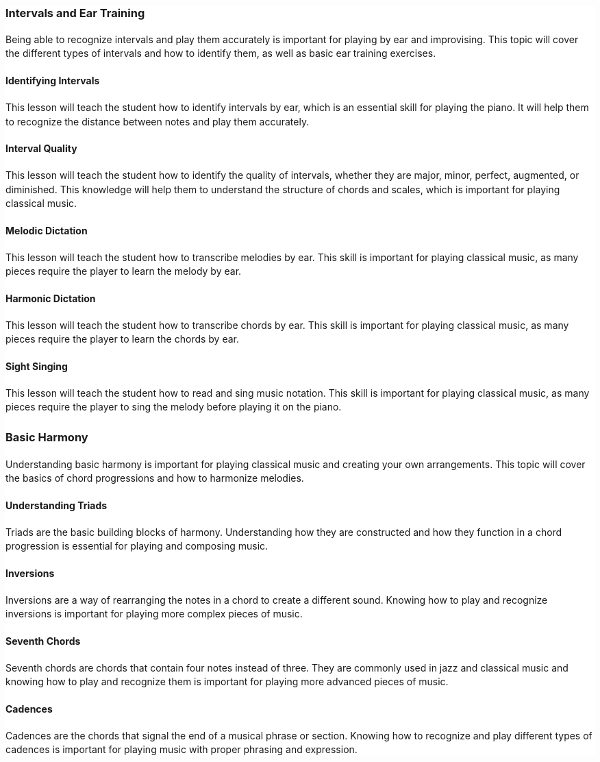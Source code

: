 ### <a id="intervals-and-ear-training"></a>Intervals and Ear Training
Being able to recognize intervals and play them accurately is important for playing by ear and improvising. This topic will cover the different types of intervals and how to identify them, as well as basic ear training exercises.

#### <a id="music-theory"></a>Identifying Intervals
This lesson will teach the student how to identify intervals by ear, which is an essential skill for playing the piano. It will help them to recognize the distance between notes and play them accurately.

#### <a id="music-theory"></a>Interval Quality
This lesson will teach the student how to identify the quality of intervals, whether they are major, minor, perfect, augmented, or diminished. This knowledge will help them to understand the structure of chords and scales, which is important for playing classical music.

#### <a id="music-theory"></a>Melodic Dictation
This lesson will teach the student how to transcribe melodies by ear. This skill is important for playing classical music, as many pieces require the player to learn the melody by ear.

#### <a id="music-theory"></a>Harmonic Dictation
This lesson will teach the student how to transcribe chords by ear. This skill is important for playing classical music, as many pieces require the player to learn the chords by ear.

#### <a id="music-theory"></a>Sight Singing
This lesson will teach the student how to read and sing music notation. This skill is important for playing classical music, as many pieces require the player to sing the melody before playing it on the piano.

### <a id="basic-harmony"></a>Basic Harmony
Understanding basic harmony is important for playing classical music and creating your own arrangements. This topic will cover the basics of chord progressions and how to harmonize melodies.

#### <a id="music-theory"></a>Understanding Triads
Triads are the basic building blocks of harmony. Understanding how they are constructed and how they function in a chord progression is essential for playing and composing music.

#### <a id="music-theory"></a>Inversions
Inversions are a way of rearranging the notes in a chord to create a different sound. Knowing how to play and recognize inversions is important for playing more complex pieces of music.

#### <a id="music-theory"></a>Seventh Chords
Seventh chords are chords that contain four notes instead of three. They are commonly used in jazz and classical music and knowing how to play and recognize them is important for playing more advanced pieces of music.

#### <a id="music-theory"></a>Cadences
Cadences are the chords that signal the end of a musical phrase or section. Knowing how to recognize and play different types of cadences is important for playing music with proper phrasing and expression.
